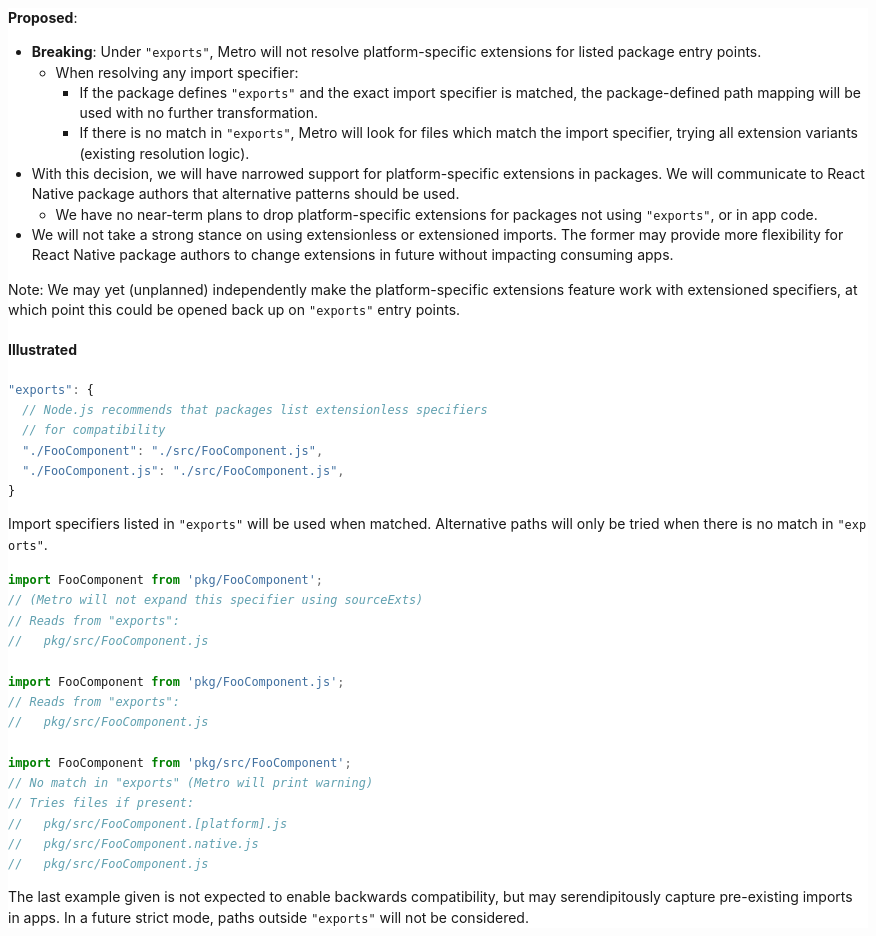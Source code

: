 **Proposed**:

- **Breaking**: Under `"exports"`, Metro will not resolve platform-specific extensions for listed package entry points.
    - When resolving any import specifier:
        - If the package defines `"exports"` and the exact import specifier is matched, the package-defined path mapping will be used with no further transformation.
        - If there is no match in `"exports"`, Metro will look for files which match the import specifier, trying all extension variants (existing resolution logic).
- With this decision, we will have narrowed support for platform-specific extensions in packages. We will communicate to React Native package authors that alternative patterns should be used.
    - We have no near-term plans to drop platform-specific extensions for packages not using `"exports"`, or in app code.
- We will not take a strong stance on using extensionless or extensioned imports. The former may provide more flexibility for React Native package authors to change extensions in future without impacting consuming apps.

Note: We may yet (unplanned) independently make the platform-specific extensions feature work with extensioned specifiers, at which point this could be opened back up on `"exports"` entry points.

#### Illustrated

```js
"exports": {
  // Node.js recommends that packages list extensionless specifiers 
  // for compatibility
  "./FooComponent": "./src/FooComponent.js",
  "./FooComponent.js": "./src/FooComponent.js",
}
```

Import specifiers listed in `"exports"` will be used when matched. Alternative paths will only be tried when there is no match in `"exports"`.

```js
import FooComponent from 'pkg/FooComponent';
// (Metro will not expand this specifier using sourceExts)
// Reads from "exports":
//   pkg/src/FooComponent.js

import FooComponent from 'pkg/FooComponent.js';
// Reads from "exports":
//   pkg/src/FooComponent.js

import FooComponent from 'pkg/src/FooComponent';
// No match in "exports" (Metro will print warning)
// Tries files if present:
//   pkg/src/FooComponent.[platform].js
//   pkg/src/FooComponent.native.js
//   pkg/src/FooComponent.js
```

The last example given is not expected to enable backwards compatibility, but may serendipitously capture pre-existing imports in apps. In a future strict mode, paths outside `"exports"` will not be considered.
